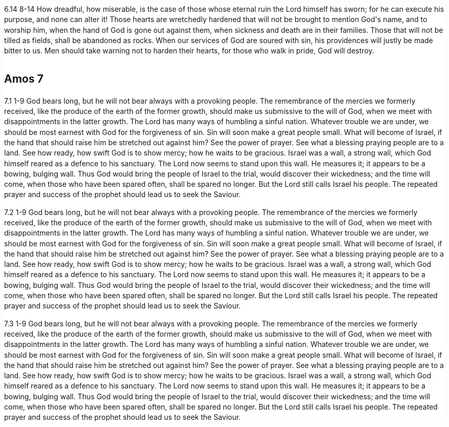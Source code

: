 6.14 8-14 How dreadful, how miserable, is the case of those whose eternal ruin the Lord himself has sworn; for he can execute his purpose, and none can alter it! Those hearts are wretchedly hardened that will not be brought to mention God's name, and to worship him, when the hand of God is gone out against them, when sickness and death are in their families. Those that will not be tilled as fields, shall be abandoned as rocks. When our services of God are soured with sin, his providences will justly be made bitter to us. Men should take warning not to harden their hearts, for those who walk in pride, God will destroy.

## Amos 7

7.1 1-9 God bears long, but he will not bear always with a provoking people. The remembrance of the mercies we formerly received, like the produce of the earth of the former growth, should make us submissive to the will of God, when we meet with disappointments in the latter growth. The Lord has many ways of humbling a sinful nation. Whatever trouble we are under, we should be most earnest with God for the forgiveness of sin. Sin will soon make a great people small. What will become of Israel, if the hand that should raise him be stretched out against him? See the power of prayer. See what a blessing praying people are to a land. See how ready, how swift God is to show mercy; how he waits to be gracious. Israel was a wall, a strong wall, which God himself reared as a defence to his sanctuary. The Lord now seems to stand upon this wall. He measures it; it appears to be a bowing, bulging wall. Thus God would bring the people of Israel to the trial, would discover their wickedness; and the time will come, when those who have been spared often, shall be spared no longer. But the Lord still calls Israel his people. The repeated prayer and success of the prophet should lead us to seek the Saviour.

7.2 1-9 God bears long, but he will not bear always with a provoking people. The remembrance of the mercies we formerly received, like the produce of the earth of the former growth, should make us submissive to the will of God, when we meet with disappointments in the latter growth. The Lord has many ways of humbling a sinful nation. Whatever trouble we are under, we should be most earnest with God for the forgiveness of sin. Sin will soon make a great people small. What will become of Israel, if the hand that should raise him be stretched out against him? See the power of prayer. See what a blessing praying people are to a land. See how ready, how swift God is to show mercy; how he waits to be gracious. Israel was a wall, a strong wall, which God himself reared as a defence to his sanctuary. The Lord now seems to stand upon this wall. He measures it; it appears to be a bowing, bulging wall. Thus God would bring the people of Israel to the trial, would discover their wickedness; and the time will come, when those who have been spared often, shall be spared no longer. But the Lord still calls Israel his people. The repeated prayer and success of the prophet should lead us to seek the Saviour.

7.3 1-9 God bears long, but he will not bear always with a provoking people. The remembrance of the mercies we formerly received, like the produce of the earth of the former growth, should make us submissive to the will of God, when we meet with disappointments in the latter growth. The Lord has many ways of humbling a sinful nation. Whatever trouble we are under, we should be most earnest with God for the forgiveness of sin. Sin will soon make a great people small. What will become of Israel, if the hand that should raise him be stretched out against him? See the power of prayer. See what a blessing praying people are to a land. See how ready, how swift God is to show mercy; how he waits to be gracious. Israel was a wall, a strong wall, which God himself reared as a defence to his sanctuary. The Lord now seems to stand upon this wall. He measures it; it appears to be a bowing, bulging wall. Thus God would bring the people of Israel to the trial, would discover their wickedness; and the time will come, when those who have been spared often, shall be spared no longer. But the Lord still calls Israel his people. The repeated prayer and success of the prophet should lead us to seek the Saviour.
